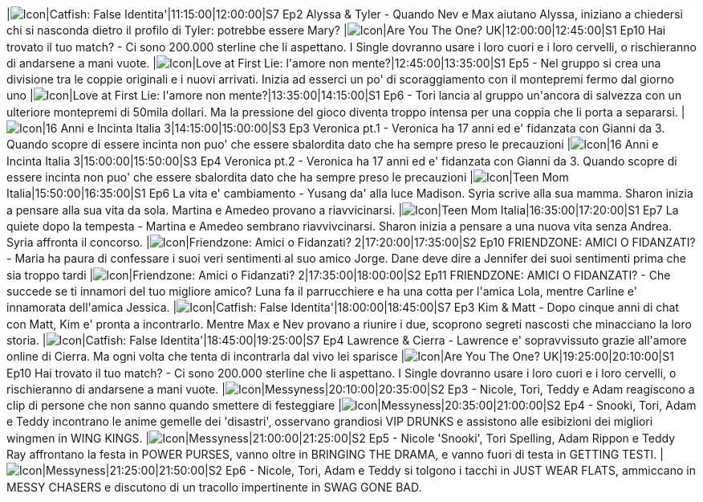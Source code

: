 |![Icon](https://guidatv.sky.it/uuid/0586dc49-3e28-43e3-a9f3-9ac8ef534d4f/cover?md5ChecksumParam=a5335874868970c66b1cb966b177ffcb)|Catfish: False Identita&#039;|11:15:00|12:00:00|S7 Ep2 Alyssa &amp; Tyler - Quando Nev e Max aiutano Alyssa, iniziano a chiedersi chi si nasconda dietro il profilo di Tyler: potrebbe essere Mary?
|![Icon](https://guidatv.sky.it/uuid/ad116976-10e7-4b72-8f1f-43d65e4dc5d6/cover?md5ChecksumParam=53157db624917b73759872991fc11536)|Are You The One? UK|12:00:00|12:45:00|S1 Ep10 Hai trovato il tuo match? - Ci sono 200.000 sterline che li aspettano. I Single dovranno usare i loro cuori e i loro cervelli, o rischieranno di andarsene a mani vuote.
|![Icon](https://guidatv.sky.it/uuid/60578711-9c99-4f2d-99ee-0de521ec9a47/cover?md5ChecksumParam=ccb7ff597558e8c2ad4254552f68fbb9)|Love at First Lie: l&#039;amore non mente?|12:45:00|13:35:00|S1 Ep5 - Nel gruppo si crea una divisione tra le coppie originali e i nuovi arrivati. Inizia ad esserci un po&#039; di scoraggiamento con il montepremi fermo dal giorno uno
|![Icon](https://guidatv.sky.it/uuid/54fbad68-fa71-4131-9de8-d135494589ed/cover?md5ChecksumParam=ccb7ff597558e8c2ad4254552f68fbb9)|Love at First Lie: l&#039;amore non mente?|13:35:00|14:15:00|S1 Ep6 - Tori lancia al gruppo un&#039;ancora di salvezza con un ulteriore montepremi di 50mila dollari. Ma la pressione del gioco diventa troppo intensa per una coppia che li porta a separarsi.
|![Icon](https://guidatv.sky.it/uuid/b7ff4e58-ecc4-40ad-a3f1-408fc2ff750d/cover?md5ChecksumParam=6acadc7ab04a417171a289da7c7a1704)|16 Anni e Incinta Italia 3|14:15:00|15:00:00|S3 Ep3 Veronica pt.1 - Veronica ha 17 anni ed e&#039; fidanzata con Gianni da 3. Quando scopre di essere incinta non puo&#039; che essere sbalordita dato che ha sempre preso le precauzioni
|![Icon](https://guidatv.sky.it/uuid/2e6ef53f-b6bb-4aac-a2f2-bd855fd5f82a/cover?md5ChecksumParam=6acadc7ab04a417171a289da7c7a1704)|16 Anni e Incinta Italia 3|15:00:00|15:50:00|S3 Ep4 Veronica pt.2 - Veronica ha 17 anni ed e&#039; fidanzata con Gianni da 3. Quando scopre di essere incinta non puo&#039; che essere sbalordita dato che ha sempre preso le precauzioni
|![Icon](https://guidatv.sky.it/uuid/66baabd7-ffd0-45ea-99c6-a9fa494e3e85/cover?md5ChecksumParam=7f7c7bf63e70f59310061bfbdf4a82c4)|Teen Mom Italia|15:50:00|16:35:00|S1 Ep6 La vita e&#039; cambiamento - Yusang da&#039; alla luce Madison. Syria scrive alla sua mamma. Sharon inizia a pensare alla sua vita da sola. Martina e Amedeo provano a riavvicinarsi.
|![Icon](https://guidatv.sky.it/uuid/f62453a4-5a15-4b21-804c-6ab143d7c190/cover?md5ChecksumParam=7f7c7bf63e70f59310061bfbdf4a82c4)|Teen Mom Italia|16:35:00|17:20:00|S1 Ep7 La quiete dopo la tempesta - Martina e Amedeo sembrano riavvivcinarsi. Sharon inizia a pensare a una nuova vita senza Andrea. Syria affronta il concorso.
|![Icon](https://guidatv.sky.it/uuid/ec505374-d57c-41fa-957f-7dbcc04c9fe1/cover?md5ChecksumParam=6fdf77a378a99638d6cbb13f4c9c6b3b)|Friendzone: Amici o Fidanzati? 2|17:20:00|17:35:00|S2 Ep10 FRIENDZONE: AMICI O FIDANZATI? - Maria ha paura di confessare i suoi veri sentimenti al suo amico Jorge. Dane deve dire a Jennifer dei suoi sentimenti prima che sia troppo tardi
|![Icon](https://guidatv.sky.it/uuid/5c59b266-531f-4fb0-9a2d-4acddee500d2/cover?md5ChecksumParam=6fdf77a378a99638d6cbb13f4c9c6b3b)|Friendzone: Amici o Fidanzati? 2|17:35:00|18:00:00|S2 Ep11 FRIENDZONE: AMICI O FIDANZATI? - Che succede se ti innamori del tuo migliore amico? Luna fa il parrucchiere e ha una cotta per l&#039;amica Lola, mentre Carline e&#039; innamorata dell&#039;amica Jessica.
|![Icon](https://guidatv.sky.it/uuid/38b04d8e-dfe3-4b39-870f-6f69a007c40a/cover?md5ChecksumParam=a5335874868970c66b1cb966b177ffcb)|Catfish: False Identita&#039;|18:00:00|18:45:00|S7 Ep3 Kim &amp; Matt - Dopo cinque anni di chat con Matt, Kim e&#039; pronta a incontrarlo. Mentre Max e Nev provano a riunire i due, scoprono segreti nascosti che minacciano la loro storia.
|![Icon](https://guidatv.sky.it/uuid/b7140831-0f82-4e85-8dd7-ffc7175c7ab6/cover?md5ChecksumParam=a5335874868970c66b1cb966b177ffcb)|Catfish: False Identita&#039;|18:45:00|19:25:00|S7 Ep4 Lawrence &amp; Cierra - Lawrence e&#039; sopravvissuto grazie all&#039;amore online di Cierra. Ma ogni volta che tenta di incontrarla dal vivo lei sparisce
|![Icon](https://guidatv.sky.it/uuid/ad116976-10e7-4b72-8f1f-43d65e4dc5d6/cover?md5ChecksumParam=53157db624917b73759872991fc11536)|Are You The One? UK|19:25:00|20:10:00|S1 Ep10 Hai trovato il tuo match? - Ci sono 200.000 sterline che li aspettano. I Single dovranno usare i loro cuori e i loro cervelli, o rischieranno di andarsene a mani vuote.
|![Icon](https://guidatv.sky.it/uuid/a7747b4e-6407-40cf-a17d-e13006d6335c/cover?md5ChecksumParam=a26d23725a1f44f918709af65d47a6c5)|Messyness|20:10:00|20:35:00|S2 Ep3 - Nicole, Tori, Teddy e Adam reagiscono a clip di persone che non sanno quando smettere di festeggiare
|![Icon](https://guidatv.sky.it/uuid/4c36fda3-fd69-434b-bd75-c9957504a963/cover?md5ChecksumParam=a26d23725a1f44f918709af65d47a6c5)|Messyness|20:35:00|21:00:00|S2 Ep4 - Snooki, Tori, Adam e Teddy incontrano le anime gemelle dei &#039;disastri&#039;, osservano grandiosi VIP DRUNKS e assistono alle esibizioni dei migliori wingmen in WING KINGS.
|![Icon](https://guidatv.sky.it/uuid/cd5f21af-ebab-4690-a616-962ba4a559d8/cover?md5ChecksumParam=a26d23725a1f44f918709af65d47a6c5)|Messyness|21:00:00|21:25:00|S2 Ep5 - Nicole &#039;Snooki&#039;, Tori Spelling, Adam Rippon e Teddy Ray affrontano la festa in POWER PURSES, vanno oltre in BRINGING THE DRAMA, e vanno fuori di testa in GETTING TESTI.
|![Icon](https://guidatv.sky.it/uuid/0067bf6b-b88a-4d75-920e-e4b1170bb562/cover?md5ChecksumParam=a16d27977e60652658bbce6ecbaa0953)|Messyness|21:25:00|21:50:00|S2 Ep6 - Nicole, Tori, Adam e Teddy si tolgono i tacchi in JUST WEAR FLATS, ammiccano in MESSY CHASERS e discutono di un tracollo impertinente in SWAG GONE BAD.